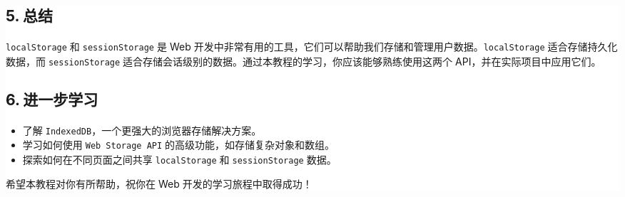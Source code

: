 ## 5. 总结

`localStorage` 和 `sessionStorage` 是 Web 开发中非常有用的工具，它们可以帮助我们存储和管理用户数据。`localStorage` 适合存储持久化数据，而 `sessionStorage` 适合存储会话级别的数据。通过本教程的学习，你应该能够熟练使用这两个 API，并在实际项目中应用它们。

## 6. 进一步学习

- 了解 `IndexedDB`，一个更强大的浏览器存储解决方案。
- 学习如何使用 `Web Storage API` 的高级功能，如存储复杂对象和数组。
- 探索如何在不同页面之间共享 `localStorage` 和 `sessionStorage` 数据。

希望本教程对你有所帮助，祝你在 Web 开发的学习旅程中取得成功！